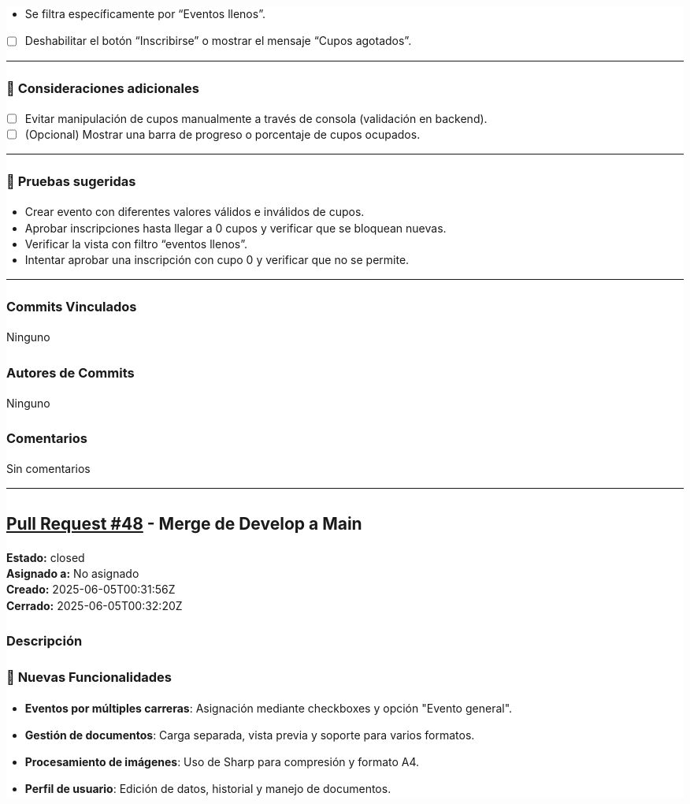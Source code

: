   * Se filtra específicamente por “Eventos llenos”.
* [ ] Deshabilitar el botón “Inscribirse” o mostrar el mensaje “Cupos agotados”.

---

### 🔁 **Consideraciones adicionales**

* [ ] Evitar manipulación de cupos manualmente a través de consola (validación en backend).
* [ ] (Opcional) Mostrar una barra de progreso o porcentaje de cupos ocupados.

---

### 🧪 **Pruebas sugeridas**

* Crear evento con diferentes valores válidos e inválidos de cupos.
* Aprobar inscripciones hasta llegar a 0 cupos y verificar que se bloquean nuevas.
* Verificar la vista con filtro “eventos llenos”.
* Intentar aprobar una inscripción con cupo 0 y verificar que no se permite.

---

### Commits Vinculados
Ninguno

### Autores de Commits
Ninguno

### Comentarios
Sin comentarios

---


## [Pull Request #48](https://github.com/Andriu-Dex/AcademicEvents/pull/48) - Merge de Develop a Main

**Estado:** closed  
**Asignado a:** No asignado  
**Creado:** 2025-06-05T00:31:56Z  
**Cerrado:** 2025-06-05T00:32:20Z  

### Descripción
### 🚀 **Nuevas Funcionalidades**



* **Eventos por múltiples carreras**: Asignación mediante checkboxes y opción "Evento general".

* **Gestión de documentos**: Carga separada, vista previa y soporte para varios formatos.

* **Procesamiento de imágenes**: Uso de Sharp para compresión y formato A4.

* **Perfil de usuario**: Edición de datos, historial y manejo de documentos.
